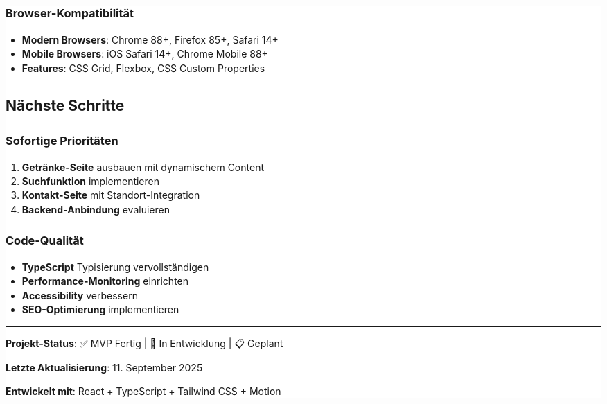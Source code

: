 ### Browser-Kompatibilität
- **Modern Browsers**: Chrome 88+, Firefox 85+, Safari 14+
- **Mobile Browsers**: iOS Safari 14+, Chrome Mobile 88+
- **Features**: CSS Grid, Flexbox, CSS Custom Properties

## Nächste Schritte

### Sofortige Prioritäten
1. **Getränke-Seite** ausbauen mit dynamischem Content
2. **Suchfunktion** implementieren
3. **Kontakt-Seite** mit Standort-Integration
4. **Backend-Anbindung** evaluieren

### Code-Qualität
- **TypeScript** Typisierung vervollständigen
- **Performance-Monitoring** einrichten
- **Accessibility** verbessern
- **SEO-Optimierung** implementieren

---

**Projekt-Status**: ✅ MVP Fertig | 🚧 In Entwicklung | 📋 Geplant

**Letzte Aktualisierung**: 11. September 2025

**Entwickelt mit**: React + TypeScript + Tailwind CSS + Motion